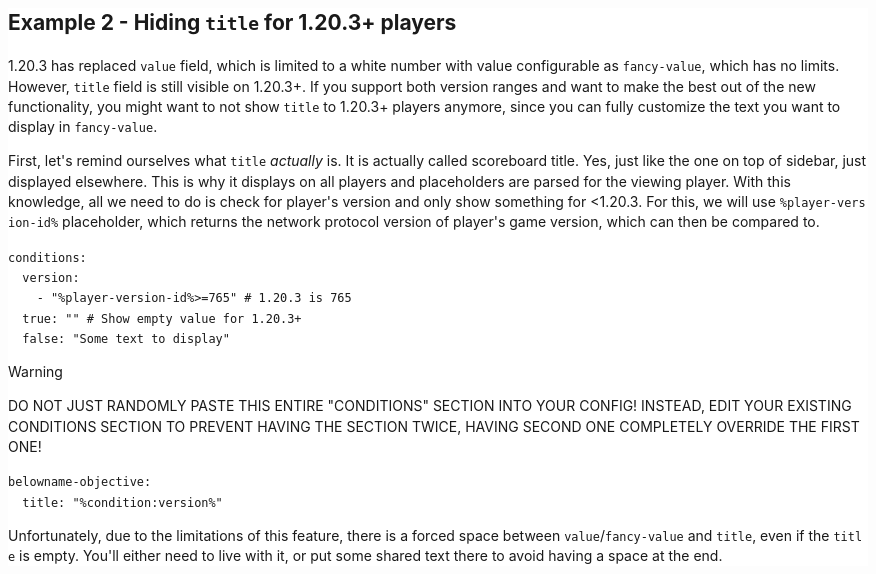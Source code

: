 ## Example 2 - Hiding `title` for 1.20.3+ players
1.20.3 has replaced `value` field,
which is limited to a white number with value configurable as `fancy-value`, which has no limits.
However, `title` field is still visible on 1.20.3+.
If you support both version ranges and want to make the best out of the new functionality,
you might want to not show `title` to 1.20.3+ players anymore,
since you can fully customize the text you want to display in `fancy-value`.

First, let's remind ourselves what `title` *actually* is.
It is actually called scoreboard title.
Yes, just like the one on top of sidebar, just displayed elsewhere.
This is why it displays on all players and placeholders are parsed for the viewing player.
With this knowledge, all we need to do is check for player's version and only show something for <1.20.3.
For this, we will use `%player-version-id%` placeholder,
which returns the network protocol version of player's game version, which can then be compared to.
```
conditions:
  version:
    - "%player-version-id%>=765" # 1.20.3 is 765
  true: "" # Show empty value for 1.20.3+
  false: "Some text to display"
```
> [!WARNING]
> DO NOT JUST RANDOMLY PASTE THIS ENTIRE "CONDITIONS" SECTION INTO YOUR CONFIG!
> INSTEAD, EDIT YOUR EXISTING CONDITIONS SECTION TO PREVENT HAVING THE SECTION TWICE,
> HAVING SECOND ONE COMPLETELY OVERRIDE THE FIRST ONE!
```
belowname-objective:
  title: "%condition:version%"
```
Unfortunately, due to the limitations of this feature,
there is a forced space between `value`/`fancy-value` and `title`,
even if the `title` is empty.
You'll either need to live with it, or put some shared text there to avoid having a space at the end.  